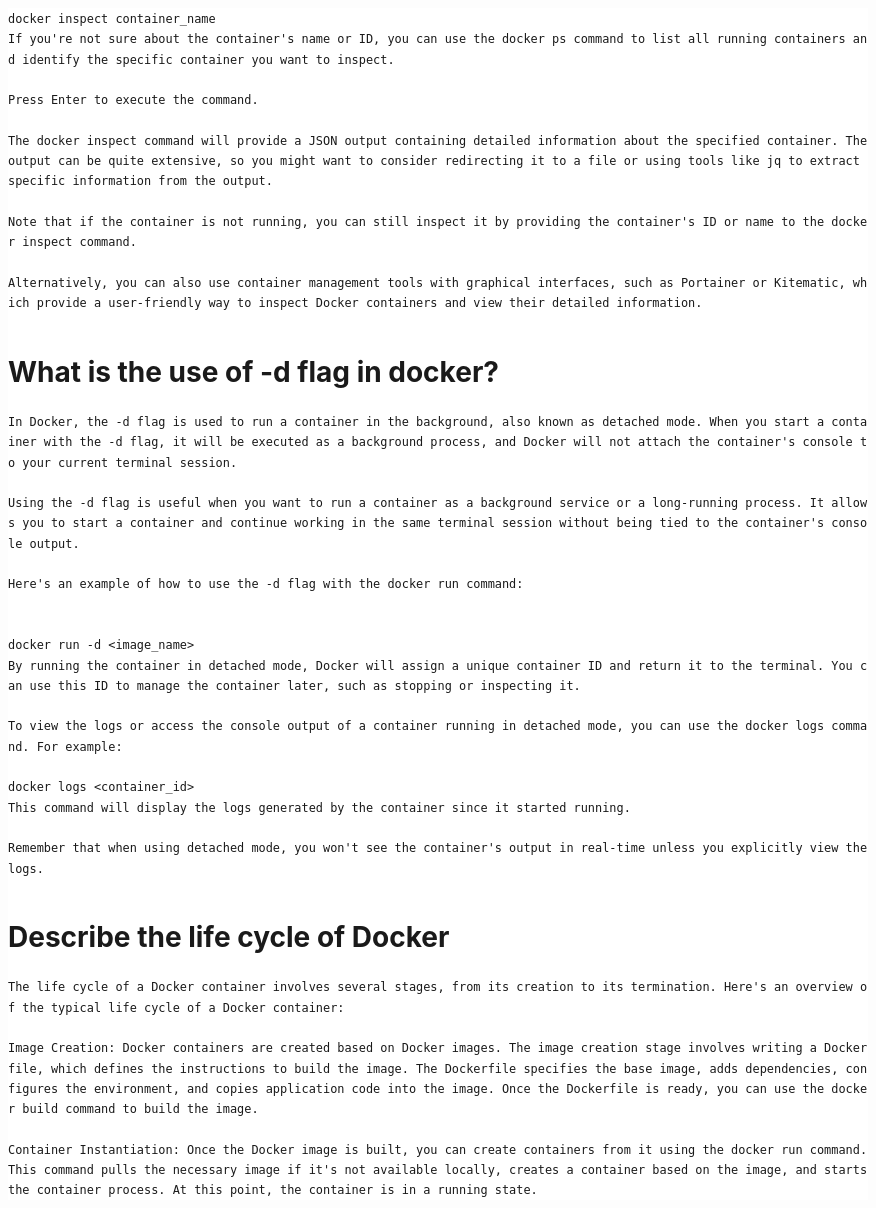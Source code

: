     docker inspect container_name
    If you're not sure about the container's name or ID, you can use the docker ps command to list all running containers and identify the specific container you want to inspect.

    Press Enter to execute the command.

    The docker inspect command will provide a JSON output containing detailed information about the specified container. The output can be quite extensive, so you might want to consider redirecting it to a file or using tools like jq to extract specific information from the output.

    Note that if the container is not running, you can still inspect it by providing the container's ID or name to the docker inspect command.

    Alternatively, you can also use container management tools with graphical interfaces, such as Portainer or Kitematic, which provide a user-friendly way to inspect Docker containers and view their detailed information.

#  What is the use of -d flag in docker?

    In Docker, the -d flag is used to run a container in the background, also known as detached mode. When you start a container with the -d flag, it will be executed as a background process, and Docker will not attach the container's console to your current terminal session.

    Using the -d flag is useful when you want to run a container as a background service or a long-running process. It allows you to start a container and continue working in the same terminal session without being tied to the container's console output.

    Here's an example of how to use the -d flag with the docker run command:


    docker run -d <image_name>
    By running the container in detached mode, Docker will assign a unique container ID and return it to the terminal. You can use this ID to manage the container later, such as stopping or inspecting it.

    To view the logs or access the console output of a container running in detached mode, you can use the docker logs command. For example:

    docker logs <container_id>
    This command will display the logs generated by the container since it started running.

    Remember that when using detached mode, you won't see the container's output in real-time unless you explicitly view the logs.

# Describe the life cycle of Docker

    The life cycle of a Docker container involves several stages, from its creation to its termination. Here's an overview of the typical life cycle of a Docker container:

    Image Creation: Docker containers are created based on Docker images. The image creation stage involves writing a Dockerfile, which defines the instructions to build the image. The Dockerfile specifies the base image, adds dependencies, configures the environment, and copies application code into the image. Once the Dockerfile is ready, you can use the docker build command to build the image.

    Container Instantiation: Once the Docker image is built, you can create containers from it using the docker run command. This command pulls the necessary image if it's not available locally, creates a container based on the image, and starts the container process. At this point, the container is in a running state.
